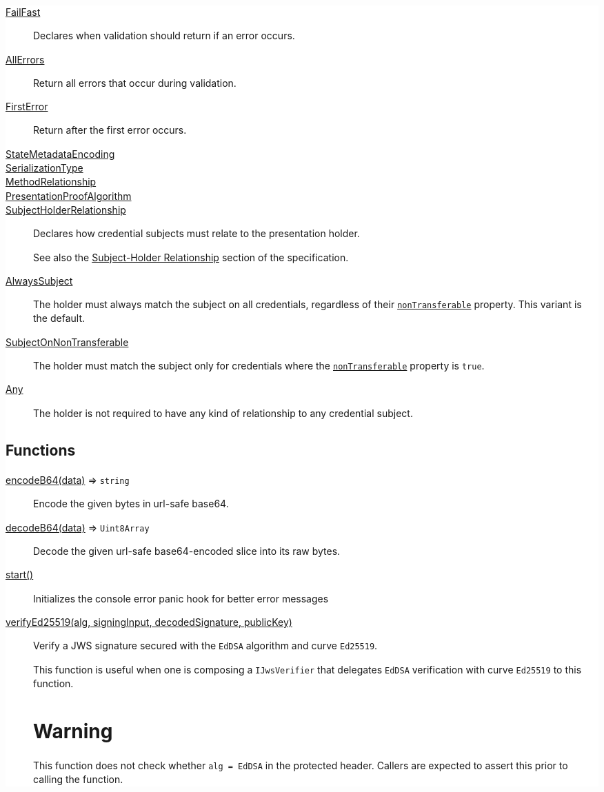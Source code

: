<dt><a href="#FailFast">FailFast</a></dt>
<dd><p>Declares when validation should return if an error occurs.</p>
</dd>
<dt><a href="#AllErrors">AllErrors</a></dt>
<dd><p>Return all errors that occur during validation.</p>
</dd>
<dt><a href="#FirstError">FirstError</a></dt>
<dd><p>Return after the first error occurs.</p>
</dd>
<dt><a href="#StateMetadataEncoding">StateMetadataEncoding</a></dt>
<dd></dd>
<dt><a href="#SerializationType">SerializationType</a></dt>
<dd></dd>
<dt><a href="#MethodRelationship">MethodRelationship</a></dt>
<dd></dd>
<dt><a href="#PresentationProofAlgorithm">PresentationProofAlgorithm</a></dt>
<dd></dd>
<dt><a href="#SubjectHolderRelationship">SubjectHolderRelationship</a></dt>
<dd><p>Declares how credential subjects must relate to the presentation holder.</p>
<p>See also the <a href="https://www.w3.org/TR/vc-data-model/#subject-holder-relationships">Subject-Holder Relationship</a> section of the specification.</p>
</dd>
<dt><a href="#AlwaysSubject">AlwaysSubject</a></dt>
<dd><p>The holder must always match the subject on all credentials, regardless of their <a href="https://www.w3.org/TR/vc-data-model/#nontransferable-property"><code>nonTransferable</code></a> property.
This variant is the default.</p>
</dd>
<dt><a href="#SubjectOnNonTransferable">SubjectOnNonTransferable</a></dt>
<dd><p>The holder must match the subject only for credentials where the <a href="https://www.w3.org/TR/vc-data-model/#nontransferable-property"><code>nonTransferable</code></a> property is <code>true</code>.</p>
</dd>
<dt><a href="#Any">Any</a></dt>
<dd><p>The holder is not required to have any kind of relationship to any credential subject.</p>
</dd>
</dl>

## Functions

<dl>
<dt><a href="#encodeB64">encodeB64(data)</a> ⇒ <code>string</code></dt>
<dd><p>Encode the given bytes in url-safe base64.</p>
</dd>
<dt><a href="#decodeB64">decodeB64(data)</a> ⇒ <code>Uint8Array</code></dt>
<dd><p>Decode the given url-safe base64-encoded slice into its raw bytes.</p>
</dd>
<dt><a href="#start">start()</a></dt>
<dd><p>Initializes the console error panic hook for better error messages</p>
</dd>
<dt><a href="#verifyEd25519">verifyEd25519(alg, signingInput, decodedSignature, publicKey)</a></dt>
<dd><p>Verify a JWS signature secured with the <code>EdDSA</code> algorithm and curve <code>Ed25519</code>.</p>
<p>This function is useful when one is composing a <code>IJwsVerifier</code> that delegates
<code>EdDSA</code> verification with curve <code>Ed25519</code> to this function.</p>
<h1 id="warning">Warning</h1>
<p>This function does not check whether <code>alg = EdDSA</code> in the protected header. Callers are expected to assert this
prior to calling the function.</p>
</dd>
</dl>
